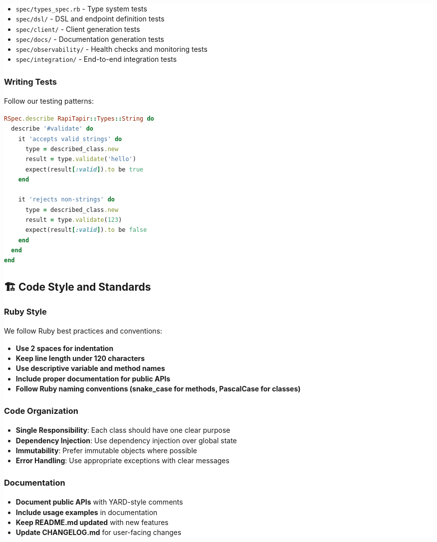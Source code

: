 - `spec/types_spec.rb` - Type system tests
- `spec/dsl/` - DSL and endpoint definition tests  
- `spec/client/` - Client generation tests
- `spec/docs/` - Documentation generation tests
- `spec/observability/` - Health checks and monitoring tests
- `spec/integration/` - End-to-end integration tests

### Writing Tests

Follow our testing patterns:

```ruby
RSpec.describe RapiTapir::Types::String do
  describe '#validate' do
    it 'accepts valid strings' do
      type = described_class.new
      result = type.validate('hello')
      expect(result[:valid]).to be true
    end
    
    it 'rejects non-strings' do
      type = described_class.new
      result = type.validate(123)
      expect(result[:valid]).to be false
    end
  end
end
```

## 🏗️ Code Style and Standards

### Ruby Style

We follow Ruby best practices and conventions:

- **Use 2 spaces for indentation**
- **Keep line length under 120 characters**
- **Use descriptive variable and method names**
- **Include proper documentation for public APIs**
- **Follow Ruby naming conventions (snake_case for methods, PascalCase for classes)**

### Code Organization

- **Single Responsibility**: Each class should have one clear purpose
- **Dependency Injection**: Use dependency injection over global state
- **Immutability**: Prefer immutable objects where possible
- **Error Handling**: Use appropriate exceptions with clear messages

### Documentation

- **Document public APIs** with YARD-style comments
- **Include usage examples** in documentation
- **Keep README.md updated** with new features
- **Update CHANGELOG.md** for user-facing changes
